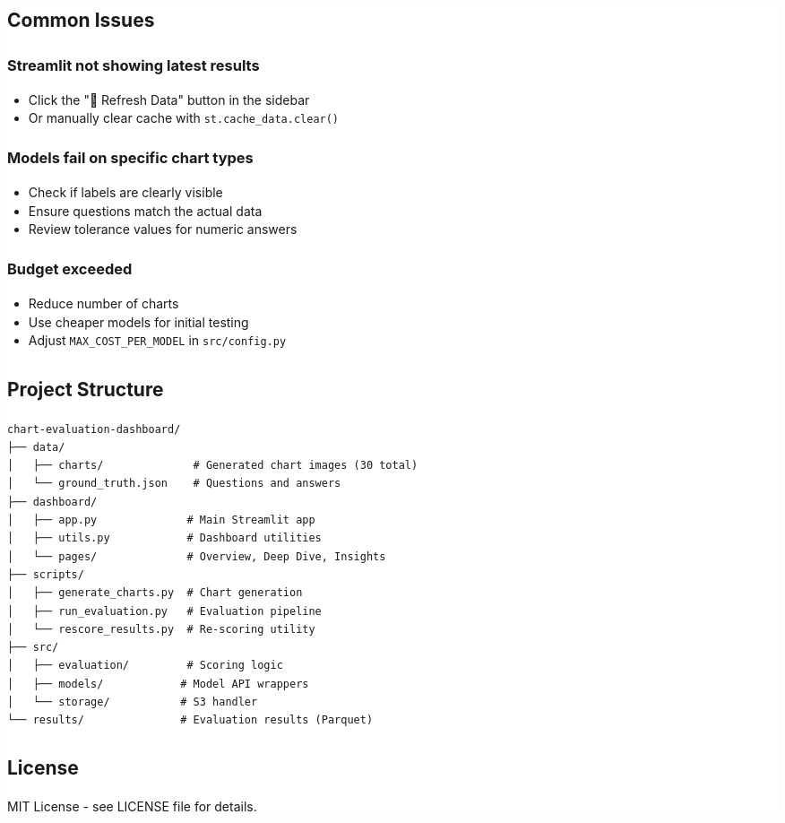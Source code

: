 ## Common Issues

### Streamlit not showing latest results
- Click the "🔄 Refresh Data" button in the sidebar
- Or manually clear cache with `st.cache_data.clear()`

### Models fail on specific chart types
- Check if labels are clearly visible
- Ensure questions match the actual data
- Review tolerance values for numeric answers

### Budget exceeded
- Reduce number of charts
- Use cheaper models for initial testing
- Adjust `MAX_COST_PER_MODEL` in `src/config.py`

## Project Structure

```
chart-evaluation-dashboard/
├── data/
│   ├── charts/              # Generated chart images (30 total)
│   └── ground_truth.json    # Questions and answers
├── dashboard/
│   ├── app.py              # Main Streamlit app
│   ├── utils.py            # Dashboard utilities
│   └── pages/              # Overview, Deep Dive, Insights
├── scripts/
│   ├── generate_charts.py  # Chart generation
│   ├── run_evaluation.py   # Evaluation pipeline
│   └── rescore_results.py  # Re-scoring utility
├── src/
│   ├── evaluation/         # Scoring logic
│   ├── models/            # Model API wrappers
│   └── storage/           # S3 handler
└── results/               # Evaluation results (Parquet)
```

## License

MIT License - see LICENSE file for details.
